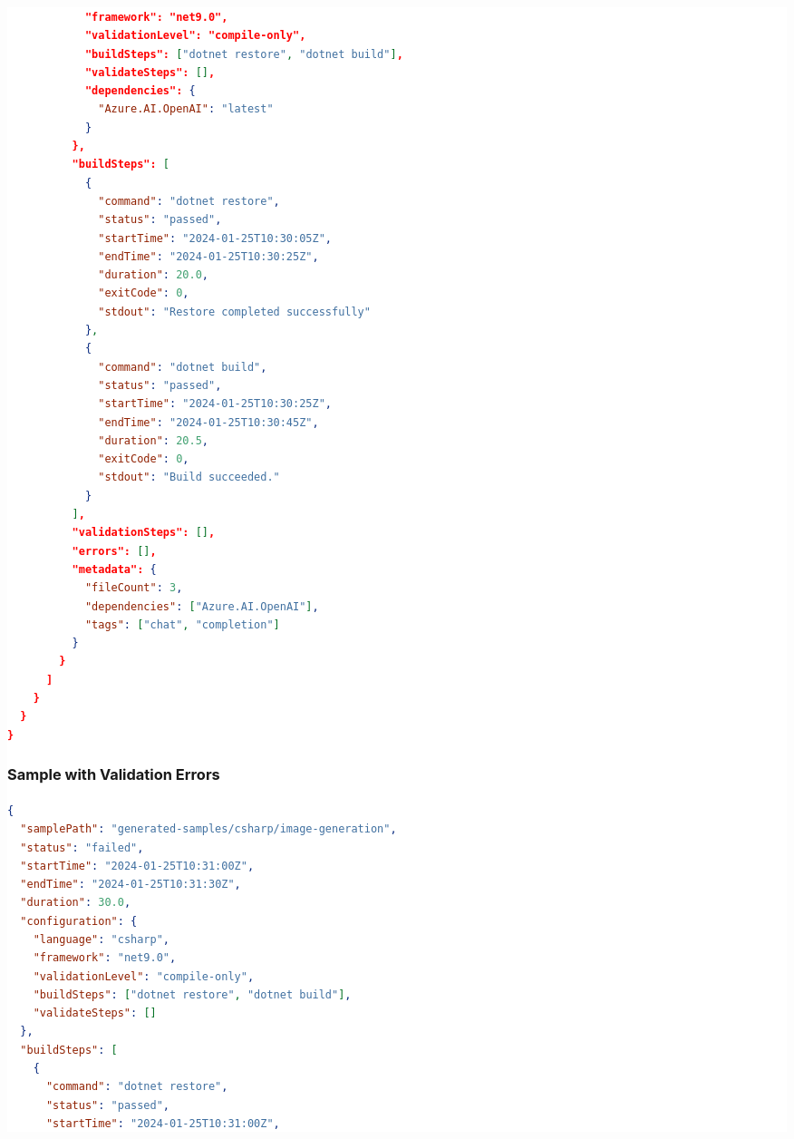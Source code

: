 ```json
            "framework": "net9.0",
            "validationLevel": "compile-only",
            "buildSteps": ["dotnet restore", "dotnet build"],
            "validateSteps": [],
            "dependencies": {
              "Azure.AI.OpenAI": "latest"
            }
          },
          "buildSteps": [
            {
              "command": "dotnet restore",
              "status": "passed",
              "startTime": "2024-01-25T10:30:05Z",
              "endTime": "2024-01-25T10:30:25Z",
              "duration": 20.0,
              "exitCode": 0,
              "stdout": "Restore completed successfully"
            },
            {
              "command": "dotnet build",
              "status": "passed", 
              "startTime": "2024-01-25T10:30:25Z",
              "endTime": "2024-01-25T10:30:45Z",
              "duration": 20.5,
              "exitCode": 0,
              "stdout": "Build succeeded."
            }
          ],
          "validationSteps": [],
          "errors": [],
          "metadata": {
            "fileCount": 3,
            "dependencies": ["Azure.AI.OpenAI"],
            "tags": ["chat", "completion"]
          }
        }
      ]
    }
  }
}
```

### Sample with Validation Errors

```json
{
  "samplePath": "generated-samples/csharp/image-generation",
  "status": "failed",
  "startTime": "2024-01-25T10:31:00Z",
  "endTime": "2024-01-25T10:31:30Z",
  "duration": 30.0,
  "configuration": {
    "language": "csharp",
    "framework": "net9.0",
    "validationLevel": "compile-only",
    "buildSteps": ["dotnet restore", "dotnet build"],
    "validateSteps": []
  },
  "buildSteps": [
    {
      "command": "dotnet restore",
      "status": "passed",
      "startTime": "2024-01-25T10:31:00Z",
```